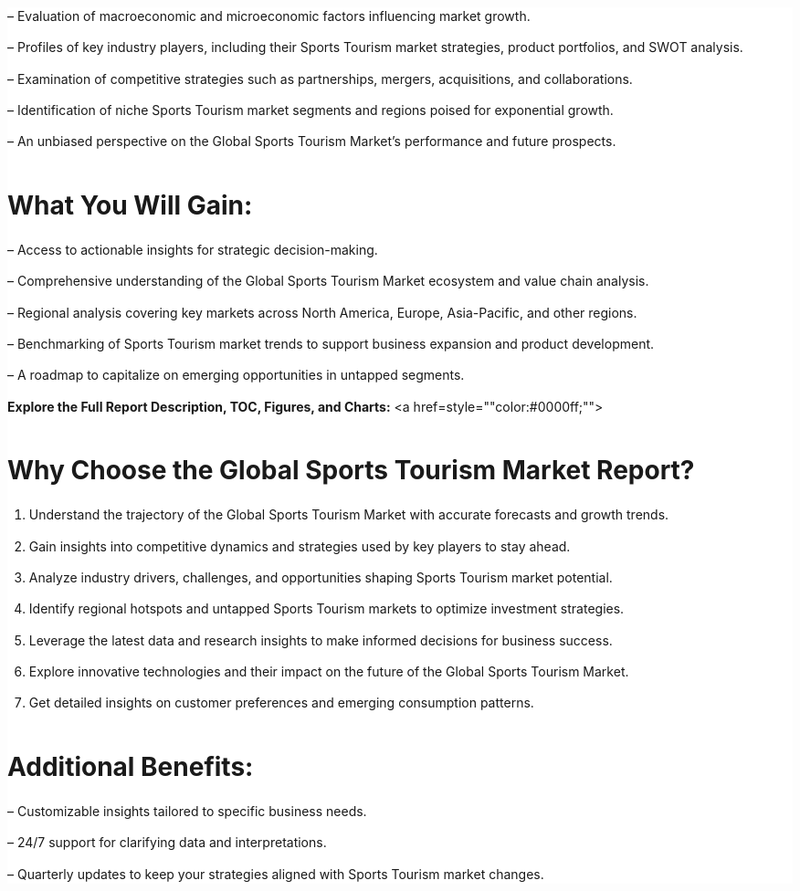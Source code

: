 – Evaluation of macroeconomic and microeconomic factors influencing market growth.

– Profiles of key industry players, including their Sports Tourism market strategies, product portfolios, and SWOT analysis.

– Examination of competitive strategies such as partnerships, mergers, acquisitions, and collaborations.

– Identification of niche Sports Tourism market segments and regions poised for exponential growth.

– An unbiased perspective on the Global Sports Tourism Market’s performance and future prospects.

# <strong>What You Will Gain:</strong>

– Access to actionable insights for strategic decision-making.

– Comprehensive understanding of the Global Sports Tourism Market ecosystem and value chain analysis.

– Regional analysis covering key markets across North America, Europe, Asia-Pacific, and other regions.

– Benchmarking of Sports Tourism market trends to support business expansion and product development.

– A roadmap to capitalize on emerging opportunities in untapped segments.

<strong>Explore the Full Report Description, TOC, Figures, and Charts:</strong>
<a href=style=""color:#0000ff;""></a>

# <strong>Why Choose the Global Sports Tourism Market Report?</strong>

1. Understand the trajectory of the Global Sports Tourism Market with accurate forecasts and growth trends.

2. Gain insights into competitive dynamics and strategies used by key players to stay ahead.

3. Analyze industry drivers, challenges, and opportunities shaping Sports Tourism market potential.

4. Identify regional hotspots and untapped Sports Tourism markets to optimize investment strategies.

5. Leverage the latest data and research insights to make informed decisions for business success.

6. Explore innovative technologies and their impact on the future of the Global Sports Tourism Market.

7. Get detailed insights on customer preferences and emerging consumption patterns.

# <strong>Additional Benefits:</strong>

– Customizable insights tailored to specific business needs.

– 24/7 support for clarifying data and interpretations.

– Quarterly updates to keep your strategies aligned with Sports Tourism market changes.
